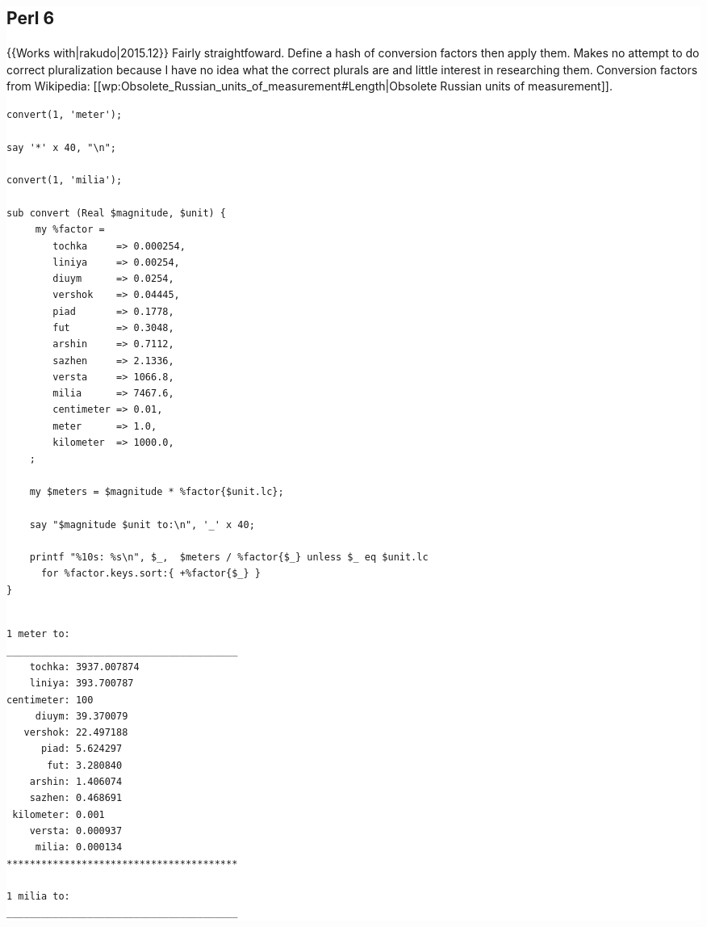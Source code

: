 

## Perl 6

{{Works with|rakudo|2015.12}}
Fairly straightfoward. Define a hash of conversion factors then apply them. Makes no attempt to do correct pluralization because I have no idea what the correct plurals are and little interest in researching them. Conversion factors from Wikipedia: [[wp:Obsolete_Russian_units_of_measurement#Length|Obsolete Russian units of measurement]].


```perl6
convert(1, 'meter');

say '*' x 40, "\n";

convert(1, 'milia');

sub convert (Real $magnitude, $unit) {
     my %factor =
        tochka     => 0.000254,
        liniya     => 0.00254,
        diuym      => 0.0254,
        vershok    => 0.04445,
        piad       => 0.1778,
        fut        => 0.3048,
        arshin     => 0.7112,
        sazhen     => 2.1336,
        versta     => 1066.8,
        milia      => 7467.6,
        centimeter => 0.01,
        meter      => 1.0,
        kilometer  => 1000.0,
    ;

    my $meters = $magnitude * %factor{$unit.lc};

    say "$magnitude $unit to:\n", '_' x 40;

    printf "%10s: %s\n", $_,  $meters / %factor{$_} unless $_ eq $unit.lc
      for %factor.keys.sort:{ +%factor{$_} }
}

```



```txt

1 meter to:
________________________________________
    tochka: 3937.007874
    liniya: 393.700787
centimeter: 100
     diuym: 39.370079
   vershok: 22.497188
      piad: 5.624297
       fut: 3.280840
    arshin: 1.406074
    sazhen: 0.468691
 kilometer: 0.001
    versta: 0.000937
     milia: 0.000134
****************************************

1 milia to:
________________________________________
```